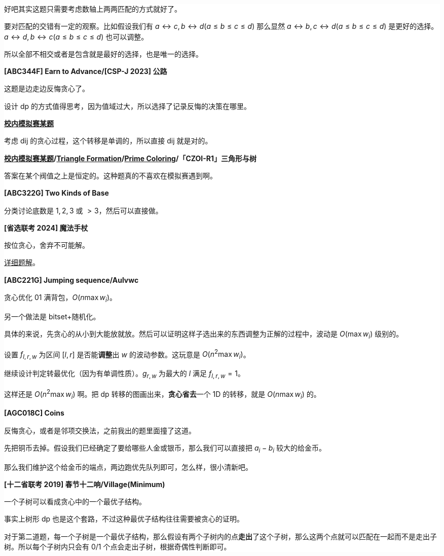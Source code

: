 好吧其实这题只需要考虑数轴上两两匹配的方式就好了。

要对匹配的交错有一定的观察。比如假设我们有 $a \leftrightarrow c,b \leftrightarrow d(a\le b\le c\le d)$ 那么显然 $a \leftrightarrow b,c \leftrightarrow d(a\le b\le c\le d)$ 是更好的选择。$a \leftrightarrow d,b \leftrightarrow c(a\le b\le c\le d)$ 也可以调整。

所以全部不相交或者是包含就是最好的选择，也是唯一的选择。


**[ABC344F] Earn to Advance/[CSP-J 2023] 公路**

这题是边走边反悔贪心了。

设计 dp 的方式值得思考，因为值域过大，所以选择了记录反悔的决策在哪里。

[**校内模拟赛某题**](https://oiclass.com/d/tigao/p/P3333)

考虑 dij 的贪心过程，这个转移是单调的，所以直接 dij 就是对的。

**[校内模拟赛某题](https://oiclass.com/d/tigao/p/1108)/[Triangle Formation](https://www.luogu.com.cn/problem/CF1991F)/[Prime Coloring](https://www.luogu.com.cn/problem/CF1991D)/「CZOI-R1」三角形与树**

答案在某个阀值之上是恒定的。这种题真的不喜欢在模拟赛遇到啊。

**[ABC322G] Two Kinds of Base**

分类讨论底数是 $1,2,3$ 或 $>3$，然后可以直接做。

**[省选联考 2024] 魔法手杖**

按位贪心，舍弃不可能解。

[详细题解](https://www.luogu.com.cn/article/gigvlawl)。

**[ABC221G] Jumping sequence/Aulvwc**

贪心优化 01 满背包，$O(n\max w_i)$。

另一个做法是 bitset+随机化。

具体的来说，先贪心的从小到大能放就放。然后可以证明这样子选出来的东西调整为正解的过程中，波动是 $O(\max w_i)$ 级别的。

设置 $f_{l,r,w}$ 为区间 $[l,r]$ 是否能**调整**出 $w$ 的波动参数。这玩意是 $O(n^2 \max w_i)$。

继续设计判定转最优化（因为有单调性质）。$g_{r,w}$ 为最大的 $l$ 满足 $f_{l,r,w}=1$。

这样还是 $O(n^2 \max w_i)$ 啊。把 dp 转移的图画出来，**贪心省去**一个 1D 的转移，就是 $O(n \max w_i)$ 的。

**[AGC018C] Coins**

反悔贪心，或者是邻项交换法，之前我出的题里面撞了这道。

先把铜币去掉。假设我们已经确定了要给哪些人金或银币，那么我们可以直接把 $a_i-b_i$ 较大的给金币。

那么我们维护这个给金币的端点，两边跑优先队列即可，怎么样，很小清新吧。

**[十二省联考 2019] 春节十二响/Village(Minimum)**

一个子树可以看成贪心中的一个最优子结构。

事实上树形 dp 也是这个套路，不过这种最优子结构往往需要被贪心的证明。

对于第二道题，每一个子树是一个最优子结构，那么假设有两个子树内的点**走出**了这个子树，那么这两个点就可以匹配在一起而不是走出子树。所以每个子树内只会有 $0/1$ 个点会走出子树，根据奇偶性判断即可。
